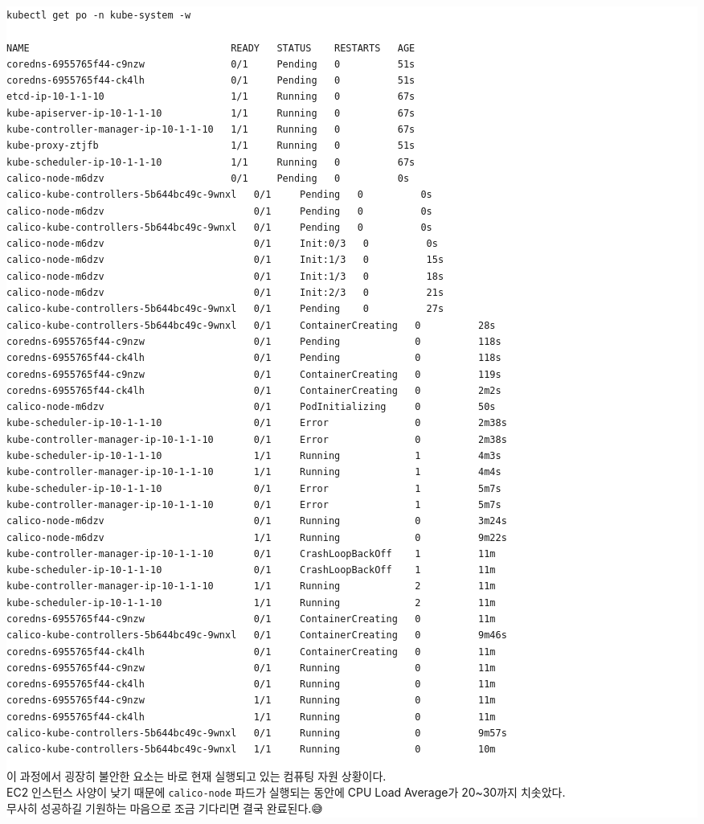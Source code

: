 ```
kubectl get po -n kube-system -w

NAME                                   READY   STATUS    RESTARTS   AGE
coredns-6955765f44-c9nzw               0/1     Pending   0          51s
coredns-6955765f44-ck4lh               0/1     Pending   0          51s
etcd-ip-10-1-1-10                      1/1     Running   0          67s
kube-apiserver-ip-10-1-1-10            1/1     Running   0          67s
kube-controller-manager-ip-10-1-1-10   1/1     Running   0          67s
kube-proxy-ztjfb                       1/1     Running   0          51s
kube-scheduler-ip-10-1-1-10            1/1     Running   0          67s
calico-node-m6dzv                      0/1     Pending   0          0s
calico-kube-controllers-5b644bc49c-9wnxl   0/1     Pending   0          0s
calico-node-m6dzv                          0/1     Pending   0          0s
calico-kube-controllers-5b644bc49c-9wnxl   0/1     Pending   0          0s
calico-node-m6dzv                          0/1     Init:0/3   0          0s
calico-node-m6dzv                          0/1     Init:1/3   0          15s
calico-node-m6dzv                          0/1     Init:1/3   0          18s
calico-node-m6dzv                          0/1     Init:2/3   0          21s
calico-kube-controllers-5b644bc49c-9wnxl   0/1     Pending    0          27s
calico-kube-controllers-5b644bc49c-9wnxl   0/1     ContainerCreating   0          28s
coredns-6955765f44-c9nzw                   0/1     Pending             0          118s
coredns-6955765f44-ck4lh                   0/1     Pending             0          118s
coredns-6955765f44-c9nzw                   0/1     ContainerCreating   0          119s
coredns-6955765f44-ck4lh                   0/1     ContainerCreating   0          2m2s
calico-node-m6dzv                          0/1     PodInitializing     0          50s
kube-scheduler-ip-10-1-1-10                0/1     Error               0          2m38s
kube-controller-manager-ip-10-1-1-10       0/1     Error               0          2m38s
kube-scheduler-ip-10-1-1-10                1/1     Running             1          4m3s
kube-controller-manager-ip-10-1-1-10       1/1     Running             1          4m4s
kube-scheduler-ip-10-1-1-10                0/1     Error               1          5m7s
kube-controller-manager-ip-10-1-1-10       0/1     Error               1          5m7s
calico-node-m6dzv                          0/1     Running             0          3m24s
calico-node-m6dzv                          1/1     Running             0          9m22s
kube-controller-manager-ip-10-1-1-10       0/1     CrashLoopBackOff    1          11m
kube-scheduler-ip-10-1-1-10                0/1     CrashLoopBackOff    1          11m
kube-controller-manager-ip-10-1-1-10       1/1     Running             2          11m
kube-scheduler-ip-10-1-1-10                1/1     Running             2          11m
coredns-6955765f44-c9nzw                   0/1     ContainerCreating   0          11m
calico-kube-controllers-5b644bc49c-9wnxl   0/1     ContainerCreating   0          9m46s
coredns-6955765f44-ck4lh                   0/1     ContainerCreating   0          11m
coredns-6955765f44-c9nzw                   0/1     Running             0          11m
coredns-6955765f44-ck4lh                   0/1     Running             0          11m
coredns-6955765f44-c9nzw                   1/1     Running             0          11m
coredns-6955765f44-ck4lh                   1/1     Running             0          11m
calico-kube-controllers-5b644bc49c-9wnxl   0/1     Running             0          9m57s
calico-kube-controllers-5b644bc49c-9wnxl   1/1     Running             0          10m
```

이 과정에서 굉장히 불안한 요소는 바로 현재 실행되고 있는 컴퓨팅 자원 상황이다.    
EC2 인스턴스 사양이 낮기 때문에 `calico-node` 파드가 실행되는 동안에 CPU Load Average가 20~30까지 치솟았다.   
무사히 성공하길 기원하는 마음으로 조금 기다리면 결국 완료된다.😅   
